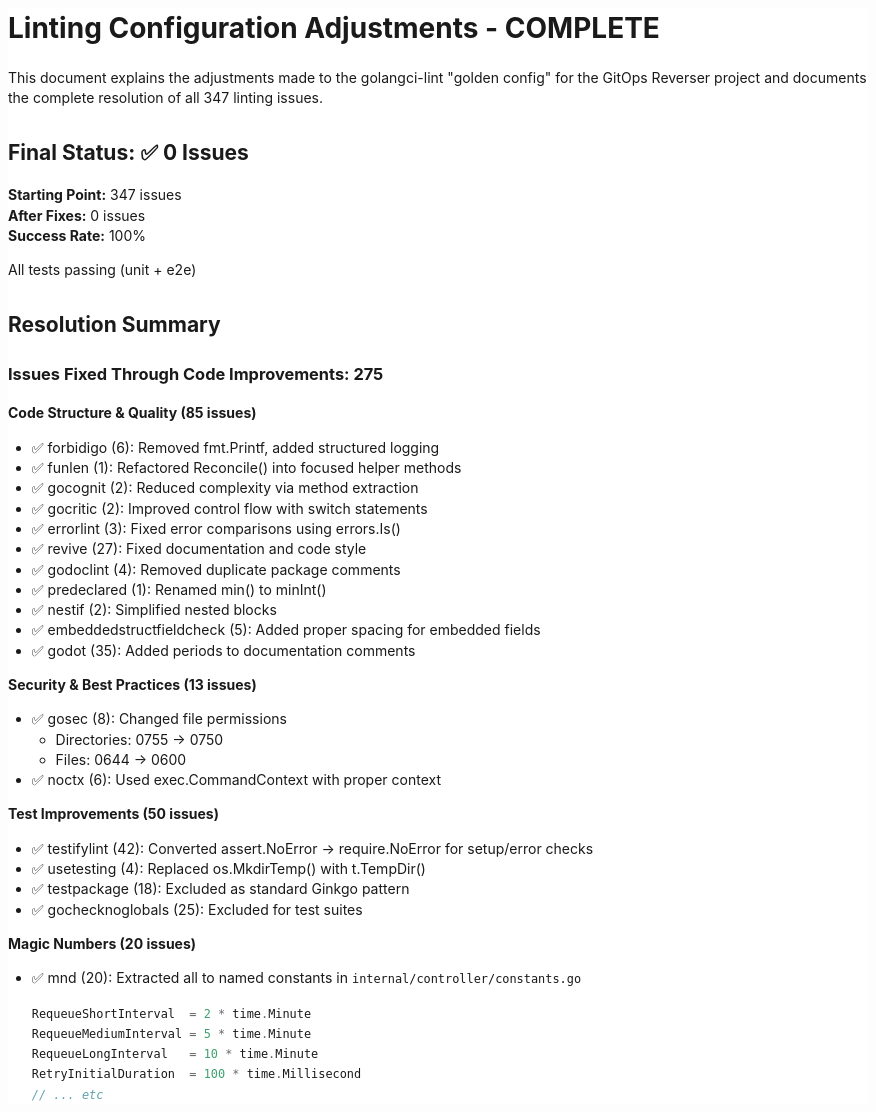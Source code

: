 # Linting Configuration Adjustments - COMPLETE

This document explains the adjustments made to the golangci-lint "golden config" for the GitOps Reverser project and documents the complete resolution of all 347 linting issues.

## Final Status: ✅ 0 Issues

**Starting Point:** 347 issues  
**After Fixes:** 0 issues  
**Success Rate:** 100%

All tests passing (unit + e2e)

## Resolution Summary

### Issues Fixed Through Code Improvements: 275

**Code Structure & Quality (85 issues)**
- ✅ forbidigo (6): Removed fmt.Printf, added structured logging
- ✅ funlen (1): Refactored Reconcile() into focused helper methods
- ✅ gocognit (2): Reduced complexity via method extraction
- ✅ gocritic (2): Improved control flow with switch statements
- ✅ errorlint (3): Fixed error comparisons using errors.Is()
- ✅ revive (27): Fixed documentation and code style
- ✅ godoclint (4): Removed duplicate package comments
- ✅ predeclared (1): Renamed min() to minInt()
- ✅ nestif (2): Simplified nested blocks
- ✅ embeddedstructfieldcheck (5): Added proper spacing for embedded fields
- ✅ godot (35): Added periods to documentation comments

**Security & Best Practices (13 issues)**
- ✅ gosec (8): Changed file permissions
  - Directories: 0755 → 0750
  - Files: 0644 → 0600
- ✅ noctx (6): Used exec.CommandContext with proper context

**Test Improvements (50 issues)**
- ✅ testifylint (42): Converted assert.NoError → require.NoError for setup/error checks
- ✅ usetesting (4): Replaced os.MkdirTemp() with t.TempDir()
- ✅ testpackage (18): Excluded as standard Ginkgo pattern
- ✅ gochecknoglobals (25): Excluded for test suites

**Magic Numbers (20 issues)**
- ✅ mnd (20): Extracted all to named constants in `internal/controller/constants.go`
  ```go
  RequeueShortInterval  = 2 * time.Minute
  RequeueMediumInterval = 5 * time.Minute
  RequeueLongInterval   = 10 * time.Minute
  RetryInitialDuration  = 100 * time.Millisecond
  // ... etc
  ```

